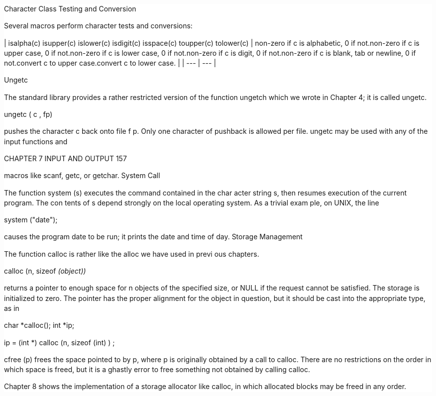 Character Class Testing and Conversion

Several macros perform character tests and conversions:

| isalpha(c)
isupper(c)
islower(c)
isdigit(c)
isspace(c)
toupper(c)
tolower(c) | non-zero if c is alphabetic, 0 if not.non-zero if c is upper case, 0 if not.non-zero if c is lower case, 0 if not.non-zero if c is digit, 0 if not.non-zero if c is blank, tab or newline, 0 if not.convert c to upper case.convert c to lower case. |
| --- | --- |

Ungetc

The standard library provides a rather restricted version of the function
ungetch which we wrote in Chapter 4; it is called ungetc.

ungetc ( c , fp)

pushes the character c back onto file f p. Only one character of pushback is
allowed per file. ungetc may be used with any of the input functions and

CHAPTER 7 INPUT AND OUTPUT 157

macros like scanf, getc, or getchar.
 System Call

The function system (s) executes the command contained in the char­
acter string s, then resumes execution of the current program. The con­
tents of s depend strongly on the local operating system. As a trivial exam­
ple, on UNIX, the line

system (&quot;date&quot;);

causes the program date to be run; it prints the date and time of day.
Storage Management

The function calloc is rather like the alloc we have used in previ­
ous chapters.

calloc (n, sizeof _(object))_

returns a pointer to enough space for n objects of the specified size, or
NULL if the request cannot be satisfied. The storage is initialized to zero.
The pointer has the proper alignment for the object in question, but it
should be cast into the appropriate type, as in

char \*calloc();
 int \*ip;

ip = (int \*) calloc (n, sizeof (int) ) ;

cfree (p) frees the space pointed to by p, where p is originally
obtained by a call to calloc. There are no restrictions on the order in
which space is freed, but it is a ghastly error to free something not obtained
by calling calloc.

Chapter 8 shows the implementation of a storage allocator like calloc,
in which allocated blocks may be freed in any order.


